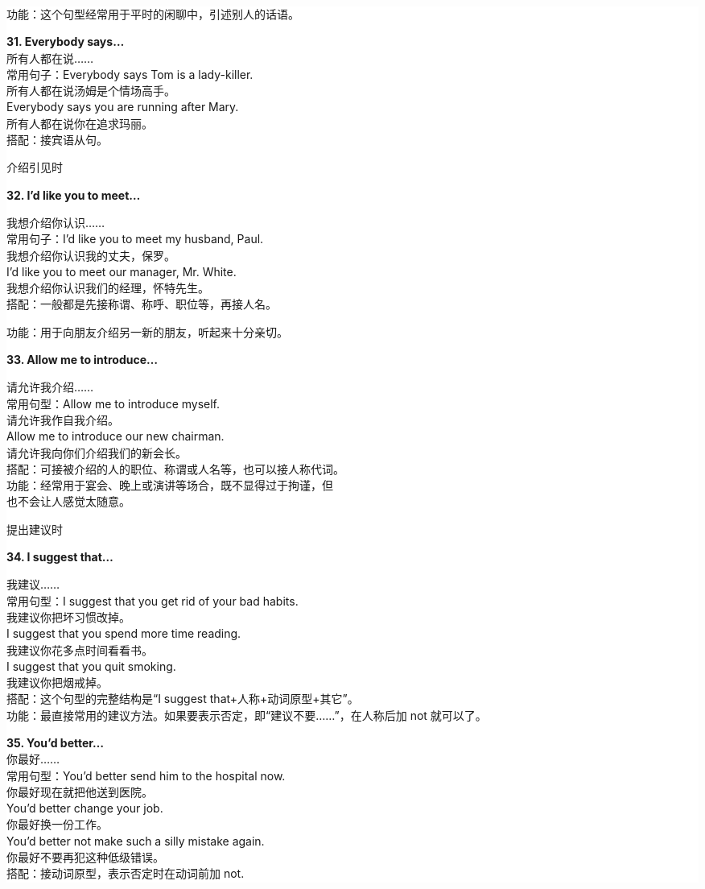 功能：这个句型经常用于平时的闲聊中，引述别人的话语。

**31. Everybody says…**  
所有人都在说……  
常用句子：Everybody says Tom is a lady-killer.  
所有人都在说汤姆是个情场高手。  
Everybody says you are running after Mary.  
所有人都在说你在追求玛丽。  
搭配：接宾语从句。

介绍引见时

**32. I’d like you to meet…**

我想介绍你认识……  
常用句子：I’d like you to meet my husband, Paul.  
我想介绍你认识我的丈夫，保罗。  
I’d like you to meet our manager, Mr. White.  
我想介绍你认识我们的经理，怀特先生。  
搭配：一般都是先接称谓、称呼、职位等，再接人名。

功能：用于向朋友介绍另一新的朋友，听起来十分亲切。

**33. Allow me to introduce…**

请允许我介绍……  
常用句型：Allow me to introduce myself.  
请允许我作自我介绍。  
Allow me to introduce our new chairman.  
请允许我向你们介绍我们的新会长。  
搭配：可接被介绍的人的职位、称谓或人名等，也可以接人称代词。  
功能：经常用于宴会、晚上或演讲等场合，既不显得过于拘谨，但  
也不会让人感觉太随意。

提出建议时

**34. I suggest that…**

我建议……  
常用句型：I suggest that you get rid of your bad habits.  
我建议你把坏习惯改掉。  
I suggest that you spend more time reading.  
我建议你花多点时间看看书。  
I suggest that you quit smoking.  
我建议你把烟戒掉。  
搭配：这个句型的完整结构是“I suggest that+人称+动词原型+其它”。  
功能：最直接常用的建议方法。如果要表示否定，即“建议不要……”，在人称后加 not 就可以了。

**35. You’d better…**  
你最好……  
常用句型：You’d better send him to the hospital now.  
你最好现在就把他送到医院。  
You’d better change your job.  
你最好换一份工作。  
You’d better not make such a silly mistake again.  
你最好不要再犯这种低级错误。  
搭配：接动词原型，表示否定时在动词前加 not.
